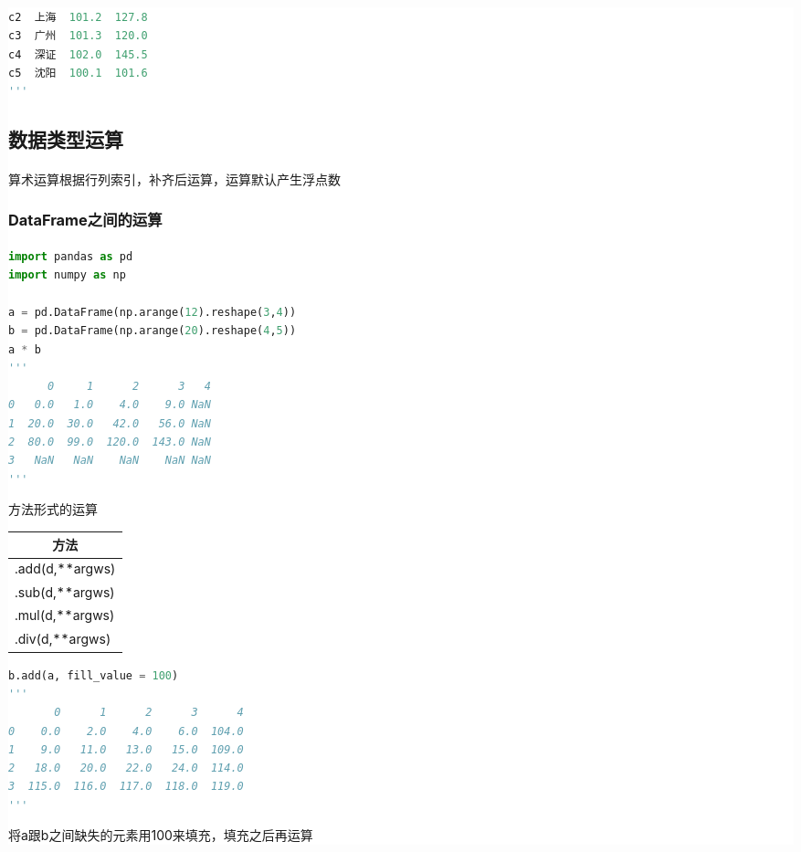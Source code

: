 ```python
c2  上海  101.2  127.8
c3  广州  101.3  120.0
c4  深证  102.0  145.5
c5  沈阳  100.1  101.6
'''
```

## 数据类型运算

算术运算根据行列索引，补齐后运算，运算默认产生浮点数

### DataFrame之间的运算

```python
import pandas as pd
import numpy as np

a = pd.DataFrame(np.arange(12).reshape(3,4))
b = pd.DataFrame(np.arange(20).reshape(4,5))
a * b
'''
      0     1      2      3   4
0   0.0   1.0    4.0    9.0 NaN
1  20.0  30.0   42.0   56.0 NaN
2  80.0  99.0  120.0  143.0 NaN
3   NaN   NaN    NaN    NaN NaN
'''
```

方法形式的运算

| 方法            |
| --------------- |
| .add(d,**argws) |
| .sub(d,**argws) |
| .mul(d,**argws) |
| .div(d,**argws) |

```python
b.add(a, fill_value = 100)
'''
       0      1      2      3      4
0    0.0    2.0    4.0    6.0  104.0
1    9.0   11.0   13.0   15.0  109.0
2   18.0   20.0   22.0   24.0  114.0
3  115.0  116.0  117.0  118.0  119.0
'''
```

将a跟b之间缺失的元素用100来填充，填充之后再运算

